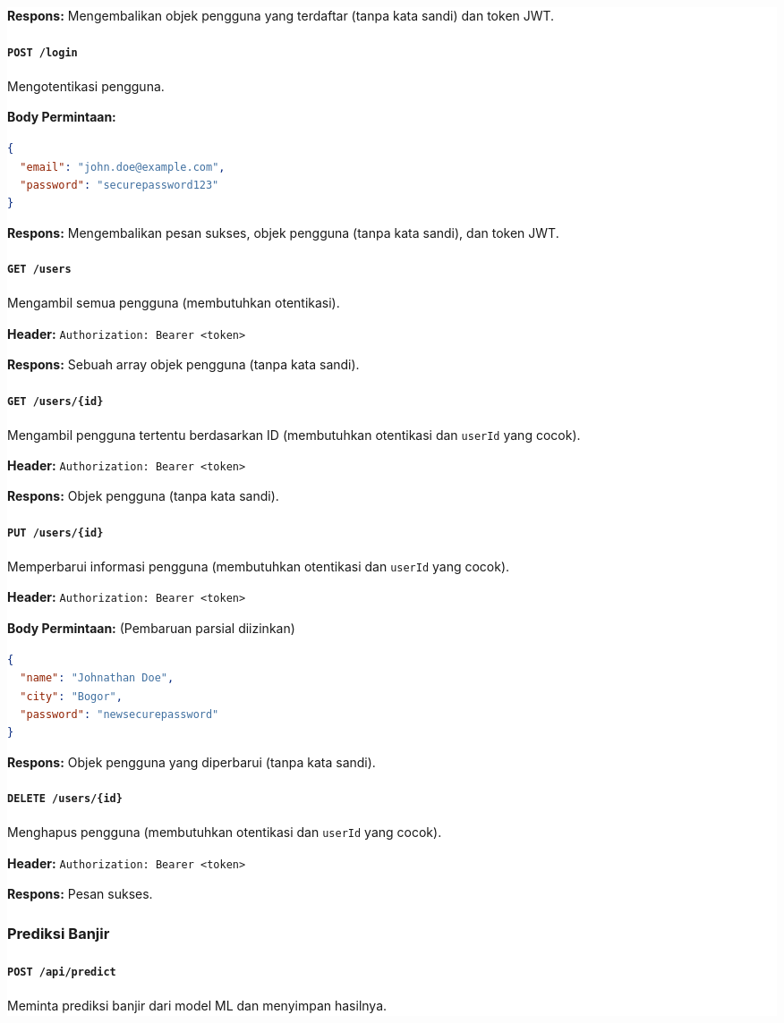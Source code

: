 **Respons:** Mengembalikan objek pengguna yang terdaftar (tanpa kata sandi) dan token JWT.

#### `POST /login`
Mengotentikasi pengguna.

**Body Permintaan:**
```json
{
  "email": "john.doe@example.com",
  "password": "securepassword123"
}
```

**Respons:** Mengembalikan pesan sukses, objek pengguna (tanpa kata sandi), dan token JWT.

#### `GET /users`
Mengambil semua pengguna (membutuhkan otentikasi).

**Header:** `Authorization: Bearer <token>`

**Respons:** Sebuah array objek pengguna (tanpa kata sandi).

#### `GET /users/{id}`
Mengambil pengguna tertentu berdasarkan ID (membutuhkan otentikasi dan `userId` yang cocok).

**Header:** `Authorization: Bearer <token>`

**Respons:** Objek pengguna (tanpa kata sandi).

#### `PUT /users/{id}`
Memperbarui informasi pengguna (membutuhkan otentikasi dan `userId` yang cocok).

**Header:** `Authorization: Bearer <token>`

**Body Permintaan:** (Pembaruan parsial diizinkan)
```json
{
  "name": "Johnathan Doe",
  "city": "Bogor",
  "password": "newsecurepassword"
}
```

**Respons:** Objek pengguna yang diperbarui (tanpa kata sandi).

#### `DELETE /users/{id}`
Menghapus pengguna (membutuhkan otentikasi dan `userId` yang cocok).

**Header:** `Authorization: Bearer <token>`

**Respons:** Pesan sukses.

### Prediksi Banjir

#### `POST /api/predict`
Meminta prediksi banjir dari model ML dan menyimpan hasilnya.
